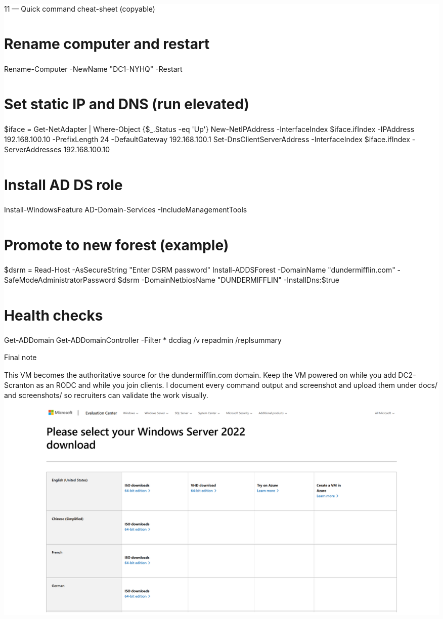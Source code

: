 11 — Quick command cheat-sheet (copyable)
# Rename computer and restart
Rename-Computer -NewName "DC1-NYHQ" -Restart

# Set static IP and DNS (run elevated)
$iface = Get-NetAdapter | Where-Object {$_.Status -eq 'Up'}
New-NetIPAddress -InterfaceIndex $iface.ifIndex -IPAddress 192.168.100.10 -PrefixLength 24 -DefaultGateway 192.168.100.1
Set-DnsClientServerAddress -InterfaceIndex $iface.ifIndex -ServerAddresses 192.168.100.10

# Install AD DS role
Install-WindowsFeature AD-Domain-Services -IncludeManagementTools

# Promote to new forest (example)
$dsrm = Read-Host -AsSecureString "Enter DSRM password"
Install-ADDSForest -DomainName "dundermifflin.com" -SafeModeAdministratorPassword $dsrm -DomainNetbiosName "DUNDERMIFFLIN" -InstallDns:$true

# Health checks
Get-ADDomain
Get-ADDomainController -Filter *
dcdiag /v
repadmin /replsummary

Final note

This VM becomes the authoritative source for the dundermifflin.com domain. Keep the VM powered on while you add DC2-Scranton as an RODC and while you join clients. I document every command output and screenshot and upload them under docs/ and screenshots/ so recruiters can validate the work visually.

![DC11](../docs/images/DC1/DC11.png)  